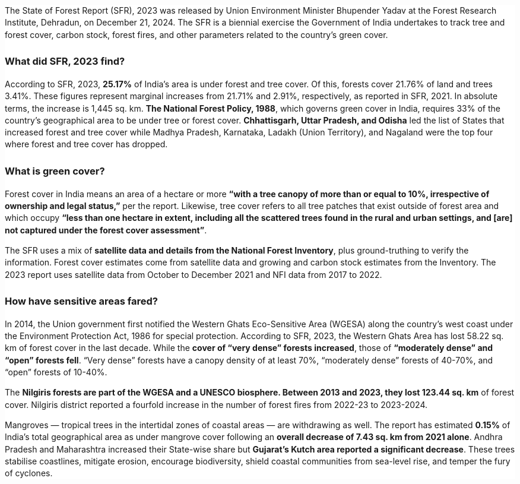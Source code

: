 The State of Forest Report (SFR), 2023 was released by Union Environment Minister Bhupender Yadav at the Forest Research Institute, Dehradun, on December 21, 2024. The SFR is a biennial exercise the Government of India undertakes to track tree and forest cover, carbon stock, forest fires, and other parameters related to the country’s green cover.



### What did SFR, 2023 find?



According to SFR, 2023, **25.17%** of India’s area is under forest and tree cover. Of this, forests cover 21.76% of land and trees 3.41%. These figures represent marginal increases from 21.71% and 2.91%, respectively, as reported in SFR, 2021. In absolute terms, the increase is 1,445 sq. km. **The National Forest Policy, 1988**, which governs green cover in India, requires 33% of the country’s geographical area to be under tree or forest cover. **Chhattisgarh, Uttar Pradesh, and Odisha** led the list of States that increased forest and tree cover while Madhya Pradesh, Karnataka, Ladakh (Union Territory), and Nagaland were the top four where forest and tree cover has dropped.



### What is green cover?



Forest cover in India means an area of a hectare or more **“with a tree canopy of more than or equal to 10%, irrespective of ownership and legal status,”** per the report. Likewise, tree cover refers to all tree patches that exist outside of forest area and which occupy **“less than one hectare in extent, including all the scattered trees found in the rural and urban settings, and [are] not captured under the forest cover assessment”**.



The SFR uses a mix of **satellite data and details from the National Forest Inventory**, plus ground-truthing to verify the information. Forest cover estimates come from satellite data and growing and carbon stock estimates from the Inventory. The 2023 report uses satellite data from October to December 2021 and NFI data from 2017 to 2022.



### How have sensitive areas fared?



In 2014, the Union government first notified the Western Ghats Eco-Sensitive Area (WGESA) along the country’s west coast under the Environment Protection Act, 1986 for special protection. According to SFR, 2023, the Western Ghats Area has lost 58.22 sq. km of forest cover in the last decade. While the **cover of “very dense” forests increased**, those of **“moderately dense” and “open” forests fell**. “Very dense” forests have a canopy density of at least 70%, “moderately dense” forests of 40-70%, and “open” forests of 10-40%.



The **Nilgiris forests are part of the WGESA and a UNESCO biosphere. Between 2013 and 2023, they lost 123.44 sq. km** of forest cover. Nilgiris district reported a fourfold increase in the number of forest fires from 2022-23 to 2023-2024.



Mangroves — tropical trees in the intertidal zones of coastal areas — are withdrawing as well. The report has estimated **0.15%** of India’s total geographical area as under mangrove cover following an **overall decrease of 7.43 sq. km from 2021 alone**. Andhra Pradesh and Maharashtra increased their State-wise share but **Gujarat’s Kutch area reported a significant decrease**. These trees stabilise coastlines, mitigate erosion, encourage biodiversity, shield coastal communities from sea-level rise, and temper the fury of cyclones.
